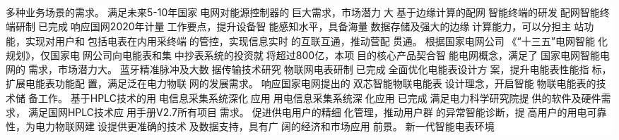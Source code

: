 多种业务场景的需求。
满足未来5-10年国家
电网对能源控制器的
巨大需求，市场潜力
大
基于边缘计算的配网
智能终端的研发
配网智能终端研制
已完成
响应国网2020年计量
工作要点，提升设备智
能感知水平，具备海量
数据存储及强大的边缘
计算能力，可以分担主
站功能，实现对用户和
包括电表在内用采终端
的管控，实现信息实时
的互联互通，推动营配
贯通。
根据国家电网公司
《“十三五”电网智能
化规划》，仅国家电
网公司向电能表和集
中抄表系统的投资就
将超过800亿，本项
目的核心产品契合智
能电网概念，满足了
国家电网智能电网的
需求，市场潜力大。
蓝牙精准脉冲及大数
据传输技术研究
物联网电表研制
已完成
全面优化电能表设计方
案，提升电能表性能指
标，扩展电能表功能配
置，满足泛在电力物联
网的发展需求。
响应国家电网提出的
双芯智能物联电能表
设计理念，开启智能
物联电能表的技术储
备工作。
基于HPLC技术的用
电信息采集系统深化
应用
用电信息采集系统深
化应用
已完成
满足电力科学研究院提
供的软件及硬件需求，
满足国网HPLC技术应
用手册V2.7所有项目
需求。
促进供电用户的精细
化管理，推动用户群
的异常智能诊断，提
高用户的用电可靠
性，为电力物联网建
设提供更准确的技术
及数据支持，具有广
阔的经济和市场应用
前景。
新一代智能电表环境